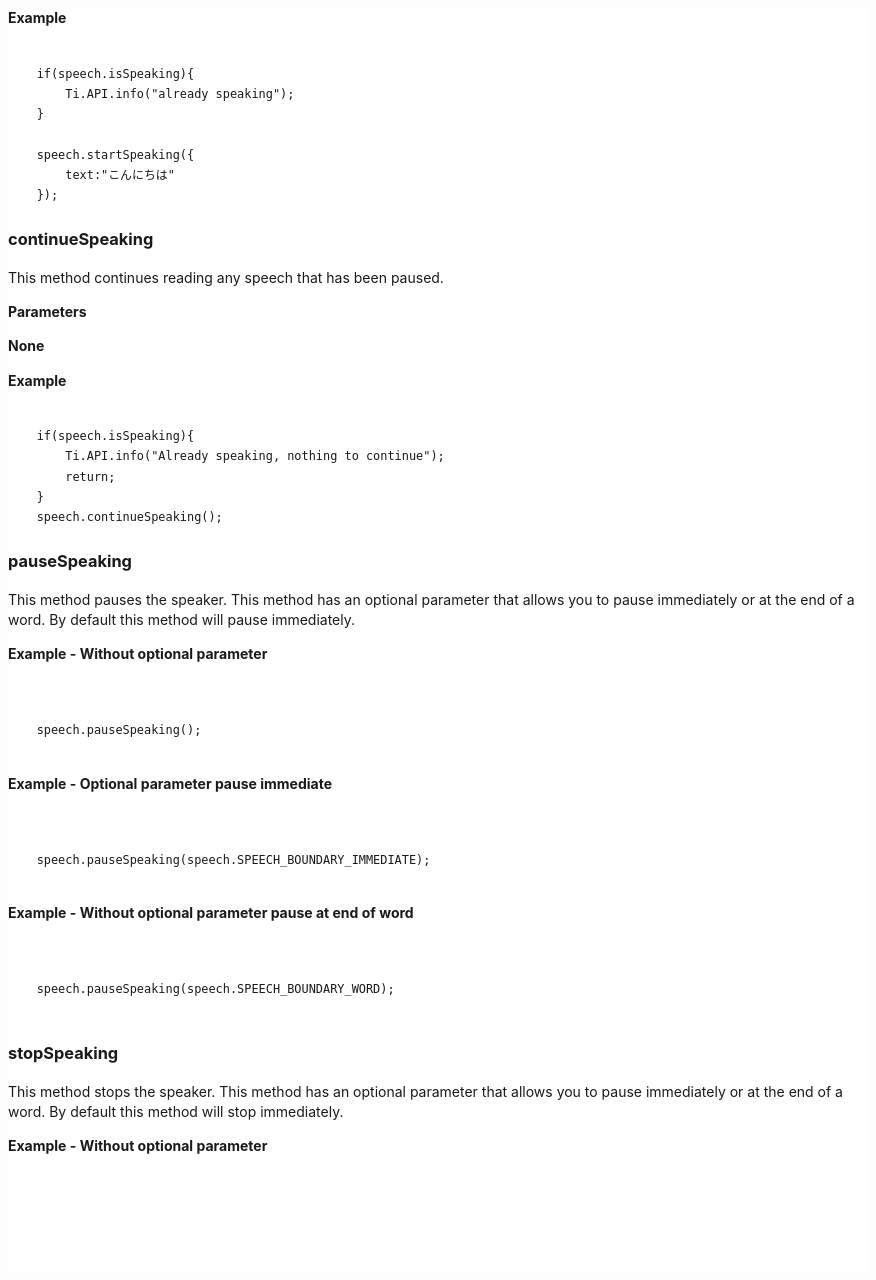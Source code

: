 <b>Example</b>
<pre><code>
	if(speech.isSpeaking){
		Ti.API.info("already speaking");
	}
	
	speech.startSpeaking({
		text:"こんにちは"
	});	
</code></pre>


<h3>continueSpeaking</h3>

This method continues reading any speech that has been paused.

<b>Parameters</b>

<b>None</b> 

<b>Example</b>
<pre><code>
	if(speech.isSpeaking){
		Ti.API.info("Already speaking, nothing to continue");
		return;
	}	
	speech.continueSpeaking();	
</code></pre>

<h3>pauseSpeaking</h3>

This method pauses the speaker.  This method has an optional parameter that allows you to pause immediately or at the end of a word.  By default this method will pause immediately.

<b>Example - Without optional parameter</b>
<pre><code>
	
	speech.pauseSpeaking();

</code></pre>

<b>Example - Optional parameter pause immediate</b>
<pre><code>
	
	speech.pauseSpeaking(speech.SPEECH_BOUNDARY_IMMEDIATE);

</code></pre>

<b>Example - Without optional parameter pause at end of word</b>
<pre><code>
	
	speech.pauseSpeaking(speech.SPEECH_BOUNDARY_WORD);

</code></pre>

<h3>stopSpeaking</h3>

This method stops the speaker.  This method has an optional parameter that allows you to pause immediately or at the end of a word.  By default this method will stop immediately.

<b>Example - Without optional parameter</b>
<pre><code>
	